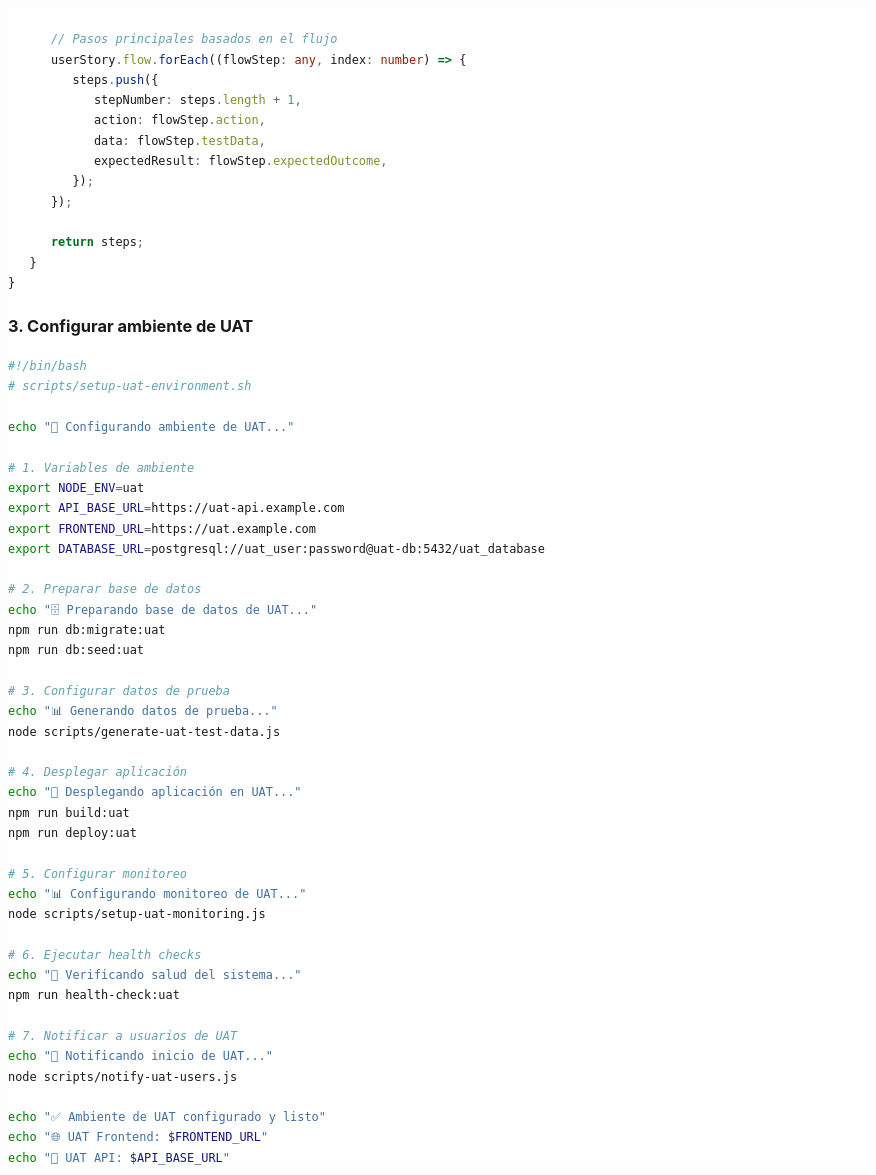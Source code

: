 ```typescript

      // Pasos principales basados en el flujo
      userStory.flow.forEach((flowStep: any, index: number) => {
         steps.push({
            stepNumber: steps.length + 1,
            action: flowStep.action,
            data: flowStep.testData,
            expectedResult: flowStep.expectedOutcome,
         });
      });

      return steps;
   }
}
```

### 3. Configurar ambiente de UAT

```bash
#!/bin/bash
# scripts/setup-uat-environment.sh

echo "🚀 Configurando ambiente de UAT..."

# 1. Variables de ambiente
export NODE_ENV=uat
export API_BASE_URL=https://uat-api.example.com
export FRONTEND_URL=https://uat.example.com
export DATABASE_URL=postgresql://uat_user:password@uat-db:5432/uat_database

# 2. Preparar base de datos
echo "🗄️ Preparando base de datos de UAT..."
npm run db:migrate:uat
npm run db:seed:uat

# 3. Configurar datos de prueba
echo "📊 Generando datos de prueba..."
node scripts/generate-uat-test-data.js

# 4. Desplegar aplicación
echo "🔧 Desplegando aplicación en UAT..."
npm run build:uat
npm run deploy:uat

# 5. Configurar monitoreo
echo "📊 Configurando monitoreo de UAT..."
node scripts/setup-uat-monitoring.js

# 6. Ejecutar health checks
echo "🏥 Verificando salud del sistema..."
npm run health-check:uat

# 7. Notificar a usuarios de UAT
echo "📧 Notificando inicio de UAT..."
node scripts/notify-uat-users.js

echo "✅ Ambiente de UAT configurado y listo"
echo "🌐 UAT Frontend: $FRONTEND_URL"
echo "🔗 UAT API: $API_BASE_URL"
```
